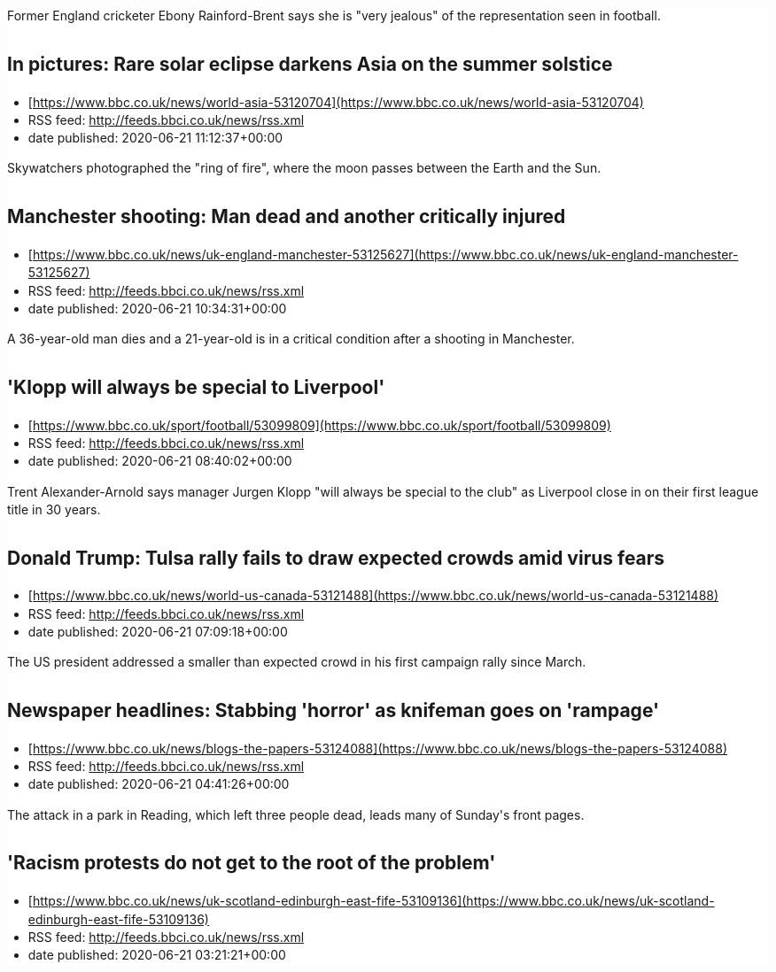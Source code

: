 Former England cricketer Ebony Rainford-Brent says she is "very jealous" of the representation seen in football.

## In pictures: Rare solar eclipse darkens Asia on the summer solstice
 - [https://www.bbc.co.uk/news/world-asia-53120704](https://www.bbc.co.uk/news/world-asia-53120704)
 - RSS feed: http://feeds.bbci.co.uk/news/rss.xml
 - date published: 2020-06-21 11:12:37+00:00

Skywatchers photographed the "ring of fire", where the moon passes between the Earth and the Sun.

## Manchester shooting: Man dead and another critically injured
 - [https://www.bbc.co.uk/news/uk-england-manchester-53125627](https://www.bbc.co.uk/news/uk-england-manchester-53125627)
 - RSS feed: http://feeds.bbci.co.uk/news/rss.xml
 - date published: 2020-06-21 10:34:31+00:00

A 36-year-old man dies and a 21-year-old is in a critical condition after a shooting in Manchester.

## 'Klopp will always be special to Liverpool'
 - [https://www.bbc.co.uk/sport/football/53099809](https://www.bbc.co.uk/sport/football/53099809)
 - RSS feed: http://feeds.bbci.co.uk/news/rss.xml
 - date published: 2020-06-21 08:40:02+00:00

Trent Alexander-Arnold says manager Jurgen Klopp "will always be special to the club" as Liverpool close in on their first league title in 30 years.

## Donald Trump: Tulsa rally fails to draw expected crowds amid virus fears
 - [https://www.bbc.co.uk/news/world-us-canada-53121488](https://www.bbc.co.uk/news/world-us-canada-53121488)
 - RSS feed: http://feeds.bbci.co.uk/news/rss.xml
 - date published: 2020-06-21 07:09:18+00:00

The US president addressed a smaller than expected crowd in his first campaign rally since March.

## Newspaper headlines: Stabbing 'horror' as knifeman goes on 'rampage'
 - [https://www.bbc.co.uk/news/blogs-the-papers-53124088](https://www.bbc.co.uk/news/blogs-the-papers-53124088)
 - RSS feed: http://feeds.bbci.co.uk/news/rss.xml
 - date published: 2020-06-21 04:41:26+00:00

The attack in a park in Reading, which left three people dead, leads many of Sunday's front pages.

## 'Racism protests do not get to the root of the problem'
 - [https://www.bbc.co.uk/news/uk-scotland-edinburgh-east-fife-53109136](https://www.bbc.co.uk/news/uk-scotland-edinburgh-east-fife-53109136)
 - RSS feed: http://feeds.bbci.co.uk/news/rss.xml
 - date published: 2020-06-21 03:21:21+00:00
